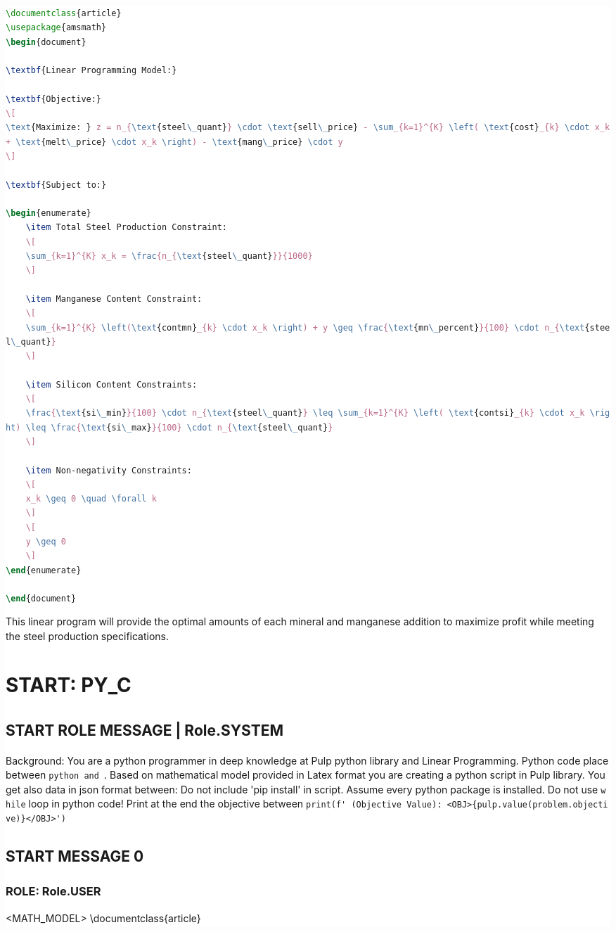 ```latex
\documentclass{article}
\usepackage{amsmath}
\begin{document}

\textbf{Linear Programming Model:}

\textbf{Objective:}
\[
\text{Maximize: } z = n_{\text{steel\_quant}} \cdot \text{sell\_price} - \sum_{k=1}^{K} \left( \text{cost}_{k} \cdot x_k + \text{melt\_price} \cdot x_k \right) - \text{mang\_price} \cdot y
\]

\textbf{Subject to:}

\begin{enumerate}
    \item Total Steel Production Constraint:
    \[
    \sum_{k=1}^{K} x_k = \frac{n_{\text{steel\_quant}}}{1000}
    \]

    \item Manganese Content Constraint:
    \[
    \sum_{k=1}^{K} \left(\text{contmn}_{k} \cdot x_k \right) + y \geq \frac{\text{mn\_percent}}{100} \cdot n_{\text{steel\_quant}}
    \]

    \item Silicon Content Constraints:
    \[
    \frac{\text{si\_min}}{100} \cdot n_{\text{steel\_quant}} \leq \sum_{k=1}^{K} \left( \text{contsi}_{k} \cdot x_k \right) \leq \frac{\text{si\_max}}{100} \cdot n_{\text{steel\_quant}}
    \]

    \item Non-negativity Constraints:
    \[
    x_k \geq 0 \quad \forall k
    \]
    \[
    y \geq 0
    \]
\end{enumerate}

\end{document}
```

This linear program will provide the optimal amounts of each mineral and manganese addition to maximize profit while meeting the steel production specifications.

# START: PY_C 
## START ROLE MESSAGE | Role.SYSTEM 
Background: You are a python programmer in deep knowledge at Pulp python library and Linear Programming. Python code place between ```python and ```. Based on mathematical model provided in Latex format you are creating a python script in Pulp library. You get also data in json format between: <DATA></DATA> Do not include 'pip install' in script. Assume every python package is installed. Do not use `while` loop in python code! Print at the end the objective between <OBJ></OBJ> `print(f' (Objective Value): <OBJ>{pulp.value(problem.objective)}</OBJ>')` 
## START MESSAGE 0 
### ROLE: Role.USER
<MATH_MODEL>
\documentclass{article}